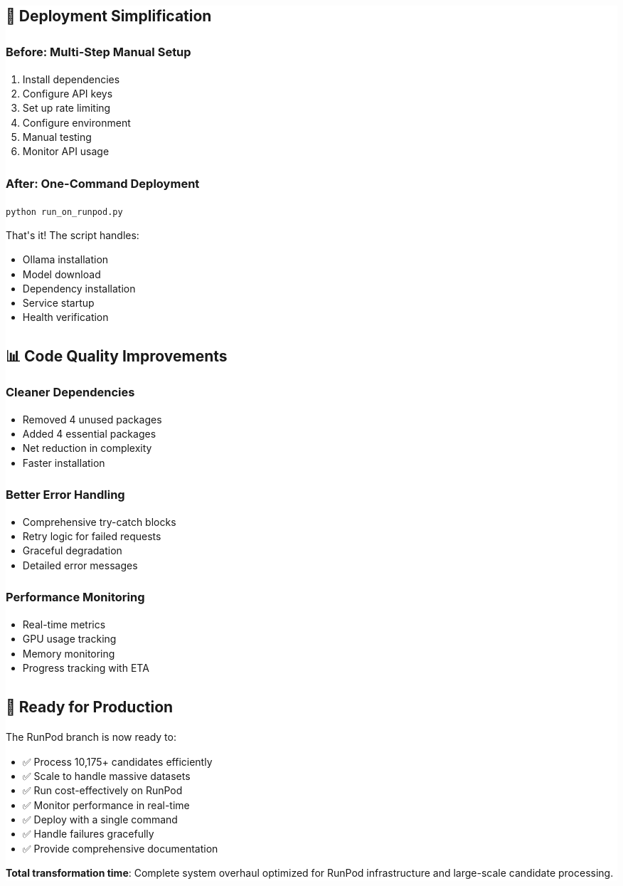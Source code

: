 ## 🚀 Deployment Simplification

### Before: Multi-Step Manual Setup
1. Install dependencies
2. Configure API keys
3. Set up rate limiting
4. Configure environment
5. Manual testing
6. Monitor API usage

### After: One-Command Deployment
```bash
python run_on_runpod.py
```
That's it! The script handles:
- Ollama installation
- Model download
- Dependency installation
- Service startup
- Health verification

## 📊 Code Quality Improvements

### Cleaner Dependencies
- Removed 4 unused packages
- Added 4 essential packages
- Net reduction in complexity
- Faster installation

### Better Error Handling
- Comprehensive try-catch blocks
- Retry logic for failed requests
- Graceful degradation
- Detailed error messages

### Performance Monitoring
- Real-time metrics
- GPU usage tracking
- Memory monitoring
- Progress tracking with ETA

## 🎉 Ready for Production

The RunPod branch is now ready to:
- ✅ Process 10,175+ candidates efficiently
- ✅ Scale to handle massive datasets
- ✅ Run cost-effectively on RunPod
- ✅ Monitor performance in real-time
- ✅ Deploy with a single command
- ✅ Handle failures gracefully
- ✅ Provide comprehensive documentation

**Total transformation time**: Complete system overhaul optimized for RunPod infrastructure and large-scale candidate processing.
